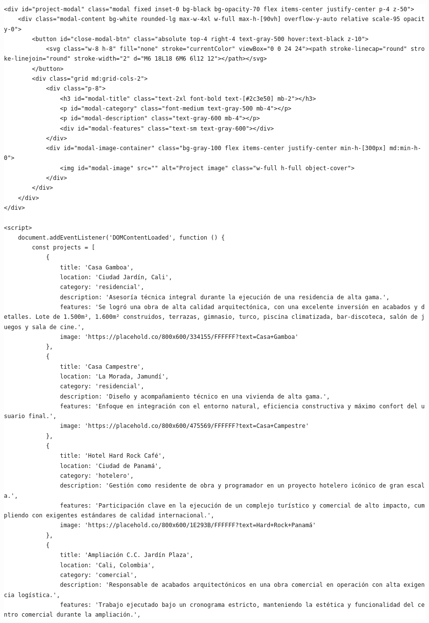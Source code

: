     <div id="project-modal" class="modal fixed inset-0 bg-black bg-opacity-70 flex items-center justify-center p-4 z-50">
        <div class="modal-content bg-white rounded-lg max-w-4xl w-full max-h-[90vh] overflow-y-auto relative scale-95 opacity-0">
            <button id="close-modal-btn" class="absolute top-4 right-4 text-gray-500 hover:text-black z-10">
                <svg class="w-8 h-8" fill="none" stroke="currentColor" viewBox="0 0 24 24"><path stroke-linecap="round" stroke-linejoin="round" stroke-width="2" d="M6 18L18 6M6 6l12 12"></path></svg>
            </button>
            <div class="grid md:grid-cols-2">
                <div class="p-8">
                    <h3 id="modal-title" class="text-2xl font-bold text-[#2c3e50] mb-2"></h3>
                    <p id="modal-category" class="font-medium text-gray-500 mb-4"></p>
                    <p id="modal-description" class="text-gray-600 mb-4"></p>
                    <div id="modal-features" class="text-sm text-gray-600"></div>
                </div>
                <div id="modal-image-container" class="bg-gray-100 flex items-center justify-center min-h-[300px] md:min-h-0">
                    <img id="modal-image" src="" alt="Project image" class="w-full h-full object-cover">
                </div>
            </div>
        </div>
    </div>

    <script>
        document.addEventListener('DOMContentLoaded', function () {
            const projects = [
                {
                    title: 'Casa Gamboa',
                    location: 'Ciudad Jardín, Cali',
                    category: 'residencial',
                    description: 'Asesoría técnica integral durante la ejecución de una residencia de alta gama.',
                    features: 'Se logró una obra de alta calidad arquitectónica, con una excelente inversión en acabados y detalles. Lote de 1.500m², 1.600m² construidos, terrazas, gimnasio, turco, piscina climatizada, bar-discoteca, salón de juegos y sala de cine.',
                    image: 'https://placehold.co/800x600/334155/FFFFFF?text=Casa+Gamboa'
                },
                {
                    title: 'Casa Campestre',
                    location: 'La Morada, Jamundí',
                    category: 'residencial',
                    description: 'Diseño y acompañamiento técnico en una vivienda de alta gama.',
                    features: 'Enfoque en integración con el entorno natural, eficiencia constructiva y máximo confort del usuario final.',
                    image: 'https://placehold.co/800x600/475569/FFFFFF?text=Casa+Campestre'
                },
                {
                    title: 'Hotel Hard Rock Café',
                    location: 'Ciudad de Panamá',
                    category: 'hotelero',
                    description: 'Gestión como residente de obra y programador en un proyecto hotelero icónico de gran escala.',
                    features: 'Participación clave en la ejecución de un complejo turístico y comercial de alto impacto, cumpliendo con exigentes estándares de calidad internacional.',
                    image: 'https://placehold.co/800x600/1E293B/FFFFFF?text=Hard+Rock+Panamá'
                },
                {
                    title: 'Ampliación C.C. Jardín Plaza',
                    location: 'Cali, Colombia',
                    category: 'comercial',
                    description: 'Responsable de acabados arquitectónicos en una obra comercial en operación con alta exigencia logística.',
                    features: 'Trabajo ejecutado bajo un cronograma estricto, manteniendo la estética y funcionalidad del centro comercial durante la ampliación.',